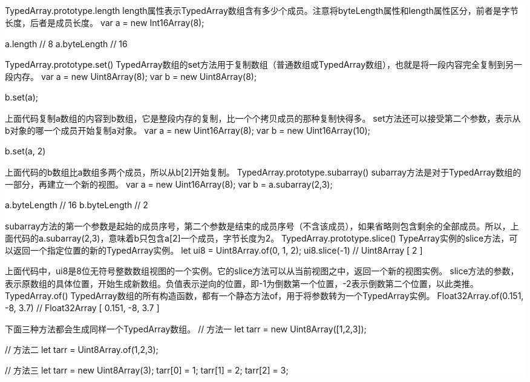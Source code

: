 TypedArray.prototype.length
length属性表示TypedArray数组含有多少个成员。注意将byteLength属性和length属性区分，前者是字节长度，后者是成员长度。
var a = new Int16Array(8);

a.length // 8
a.byteLength // 16

TypedArray.prototype.set()
TypedArray数组的set方法用于复制数组（普通数组或TypedArray数组），也就是将一段内容完全复制到另一段内存。
var a = new Uint8Array(8);
var b = new Uint8Array(8);

b.set(a);

上面代码复制a数组的内容到b数组，它是整段内存的复制，比一个个拷贝成员的那种复制快得多。
set方法还可以接受第二个参数，表示从b对象的哪一个成员开始复制a对象。
var a = new Uint16Array(8);
var b = new Uint16Array(10);

b.set(a, 2)

上面代码的b数组比a数组多两个成员，所以从b[2]开始复制。
TypedArray.prototype.subarray()
subarray方法是对于TypedArray数组的一部分，再建立一个新的视图。
var a = new Uint16Array(8);
var b = a.subarray(2,3);

a.byteLength // 16
b.byteLength // 2

subarray方法的第一个参数是起始的成员序号，第二个参数是结束的成员序号（不含该成员），如果省略则包含剩余的全部成员。所以，上面代码的a.subarray(2,3)，意味着b只包含a[2]一个成员，字节长度为2。
TypedArray.prototype.slice()
TypeArray实例的slice方法，可以返回一个指定位置的新的TypedArray实例。
let ui8 = Uint8Array.of(0, 1, 2);
ui8.slice(-1)
// Uint8Array [ 2 ]

上面代码中，ui8是8位无符号整数数组视图的一个实例。它的slice方法可以从当前视图之中，返回一个新的视图实例。
slice方法的参数，表示原数组的具体位置，开始生成新数组。负值表示逆向的位置，即-1为倒数第一个位置，-2表示倒数第二个位置，以此类推。
TypedArray.of()
TypedArray数组的所有构造函数，都有一个静态方法of，用于将参数转为一个TypedArray实例。
Float32Array.of(0.151, -8, 3.7)
// Float32Array [ 0.151, -8, 3.7 ]

下面三种方法都会生成同样一个TypedArray数组。
// 方法一
let tarr = new Uint8Array([1,2,3]);

// 方法二
let tarr = Uint8Array.of(1,2,3);

// 方法三
let tarr = new Uint8Array(3);
tarr[0] = 1;
tarr[1] = 2;
tarr[2] = 3;
